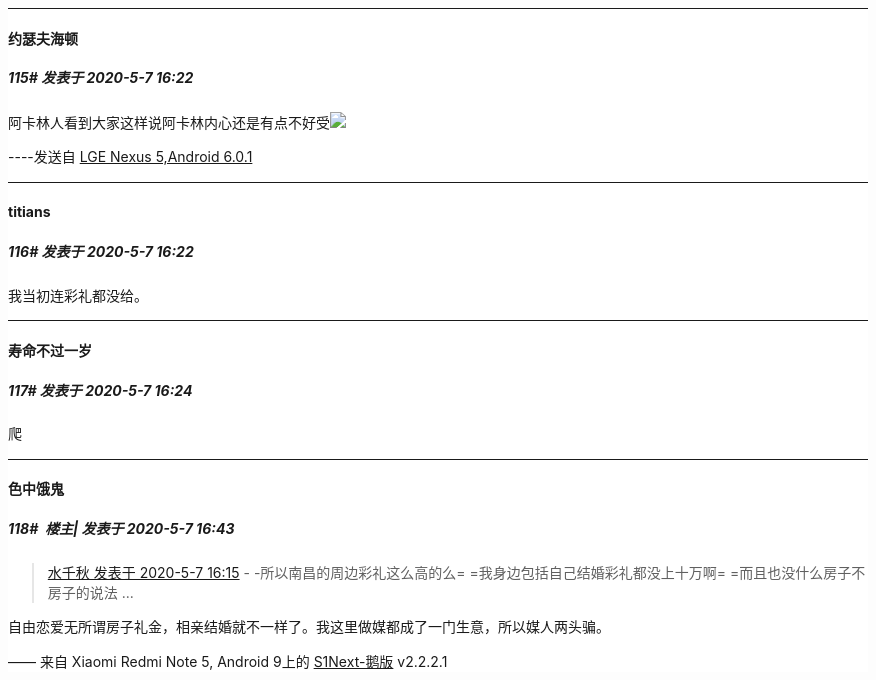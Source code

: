 
*****

####  约瑟夫海顿  
##### 115#       发表于 2020-5-7 16:22




阿卡林人看到大家这样说阿卡林内心还是有点不好受<img src="https://static.saraba1st.com/image/smiley/face2017/213.gif" referrerpolicy="no-referrer">


----发送自 [LGE Nexus 5,Android 6.0.1](http://stage1.5j4m.com/?1.35)







*****

####  titians  
##### 116#       发表于 2020-5-7 16:22




我当初连彩礼都没给。







*****

####  寿命不过一岁  
##### 117#       发表于 2020-5-7 16:24




爬







*****

####  色中饿鬼  
##### 118#         楼主| 发表于 2020-5-7 16:43



<blockquote><a href="httphttps://bbs.saraba1st.com/2b/forum.php?mod=redirect&amp;goto=findpost&amp;pid=47333439&amp;ptid=1933199" target="_blank">水千秋 发表于 2020-5-7 16:15</a>
- -所以南昌的周边彩礼这么高的么= =我身边包括自己结婚彩礼都没上十万啊= =而且也没什么房子不房子的说法 ...</blockquote>
自由恋爱无所谓房子礼金，相亲结婚就不一样了。我这里做媒都成了一门生意，所以媒人两头骗。

—— 来自 Xiaomi Redmi Note 5, Android 9上的 [S1Next-鹅版](https://github.com/ykrank/S1-Next/releases) v2.2.2.1
